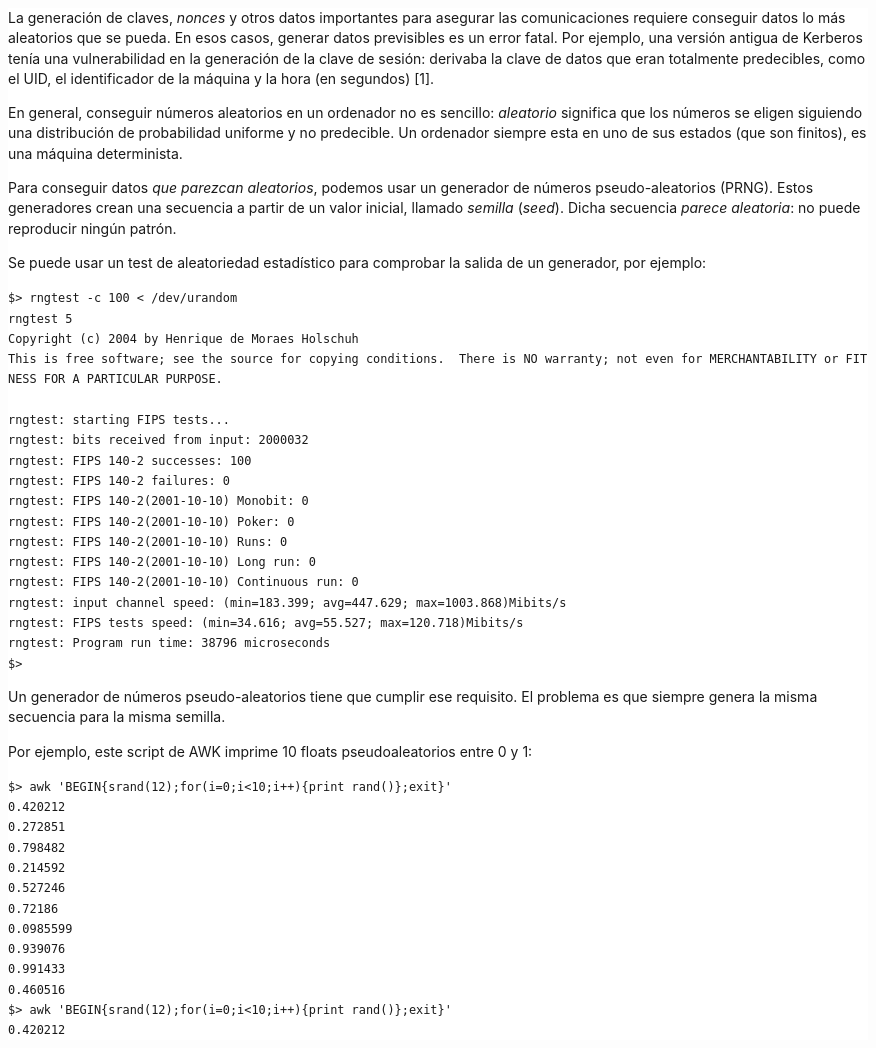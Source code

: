La generación de claves, *nonces* y otros datos importantes para
asegurar las comunicaciones requiere conseguir datos lo más aleatorios
que se pueda. En esos casos, generar datos previsibles es un error fatal.
Por ejemplo, una versión antigua de Kerberos tenía una vulnerabilidad en
la generación de la clave de sesión: derivaba la clave de datos que eran
totalmente predecibles, como el UID, el identificador de la máquina
y la hora (en segundos) [1].

En general, conseguir números aleatorios en
un ordenador no es sencillo: *aleatorio*
significa que los números se eligen siguiendo
una distribución de probabilidad uniforme y no predecible.
Un ordenador siempre esta
en uno de sus estados (que son finitos), es una máquina determinista.

Para conseguir datos *que parezcan aleatorios*, podemos usar
un generador de números pseudo-aleatorios
(PRNG). Estos generadores crean una secuencia a partir de un valor
inicial, llamado *semilla* (*seed*).
Dicha secuencia *parece aleatoria*: no puede reproducir ningún
patrón.

Se puede usar un test de aleatoriedad estadístico para comprobar
la salida de un generador, por ejemplo:

```
$> rngtest -c 100 < /dev/urandom
rngtest 5
Copyright (c) 2004 by Henrique de Moraes Holschuh
This is free software; see the source for copying conditions.  There is NO warranty; not even for MERCHANTABILITY or FITNESS FOR A PARTICULAR PURPOSE.

rngtest: starting FIPS tests...
rngtest: bits received from input: 2000032
rngtest: FIPS 140-2 successes: 100
rngtest: FIPS 140-2 failures: 0
rngtest: FIPS 140-2(2001-10-10) Monobit: 0
rngtest: FIPS 140-2(2001-10-10) Poker: 0
rngtest: FIPS 140-2(2001-10-10) Runs: 0
rngtest: FIPS 140-2(2001-10-10) Long run: 0
rngtest: FIPS 140-2(2001-10-10) Continuous run: 0
rngtest: input channel speed: (min=183.399; avg=447.629; max=1003.868)Mibits/s
rngtest: FIPS tests speed: (min=34.616; avg=55.527; max=120.718)Mibits/s
rngtest: Program run time: 38796 microseconds
$>
```

Un generador de números
pseudo-aleatorios tiene que cumplir ese requisito.
El problema es que siempre genera la misma secuencia para la misma semilla.

Por ejemplo, este script de AWK imprime 10 floats pseudoaleatorios entre 0 y 1:

```
$> awk 'BEGIN{srand(12);for(i=0;i<10;i++){print rand()};exit}'
0.420212
0.272851
0.798482
0.214592
0.527246
0.72186
0.0985599
0.939076
0.991433
0.460516
$> awk 'BEGIN{srand(12);for(i=0;i<10;i++){print rand()};exit}'
0.420212
```